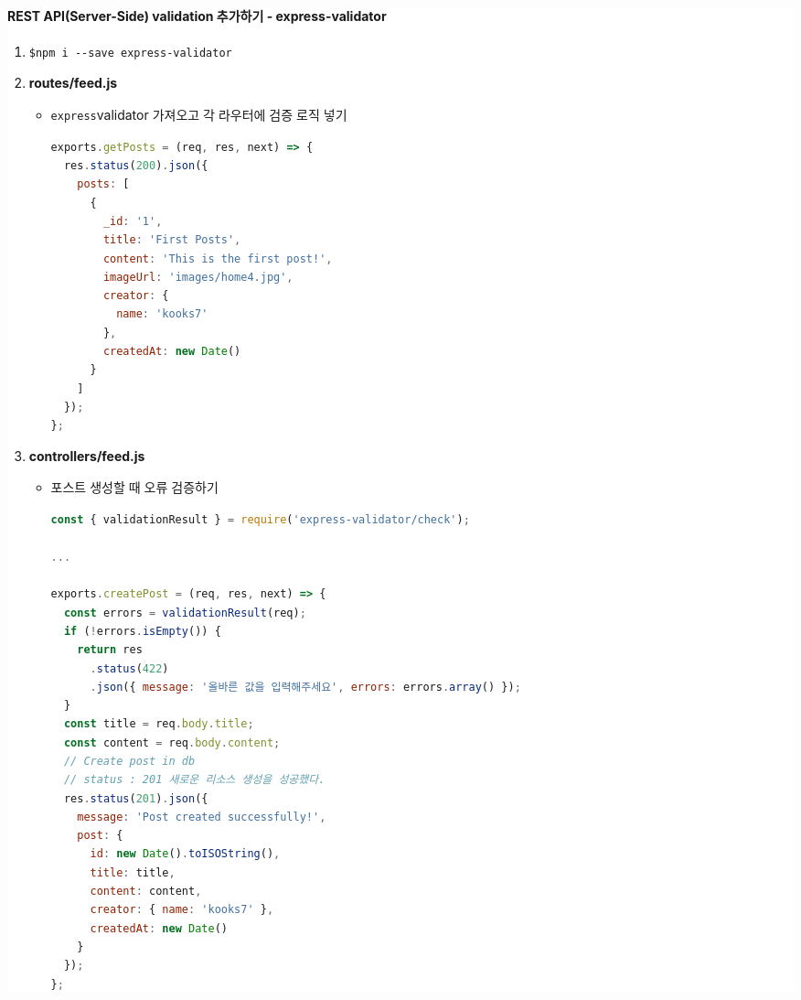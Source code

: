 #### REST API(Server-Side) validation 추가하기 - express-validator

1. `$npm i --save express-validator`

2. **routes/feed.js**

   * `express`validator 가져오고 각 라우터에 검증 로직 넣기

     ```javascript
     exports.getPosts = (req, res, next) => {
       res.status(200).json({
         posts: [
           {
             _id: '1',
             title: 'First Posts',
             content: 'This is the first post!',
             imageUrl: 'images/home4.jpg',
             creator: {
               name: 'kooks7'
             },
             createdAt: new Date()
           }
         ]
       });
     };
     
     ```

3. **controllers/feed.js**

   * 포스트 생성할 때 오류 검증하기

     ```javascript
     const { validationResult } = require('express-validator/check');
     
     ...
     
     exports.createPost = (req, res, next) => {
       const errors = validationResult(req);
       if (!errors.isEmpty()) {
         return res
           .status(422)
           .json({ message: '올바른 값을 입력해주세요', errors: errors.array() });
       }
       const title = req.body.title;
       const content = req.body.content;
       // Create post in db
       // status : 201 새로운 리소스 생성을 성공했다.
       res.status(201).json({
         message: 'Post created successfully!',
         post: {
           id: new Date().toISOString(),
           title: title,
           content: content,
           creator: { name: 'kooks7' },
           createdAt: new Date()
         }
       });
     };
     